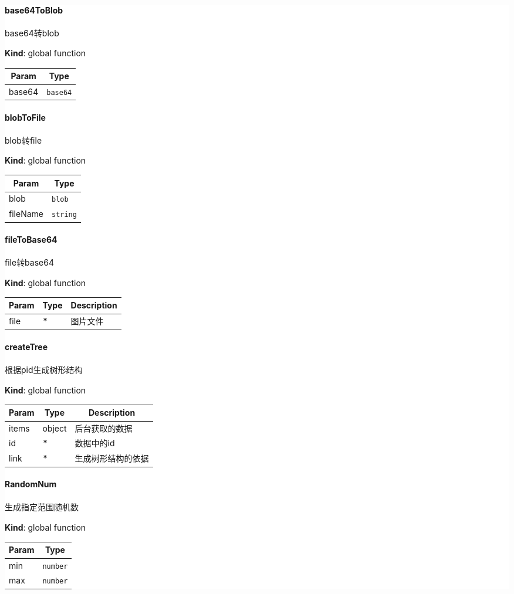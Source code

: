 #### base64ToBlob
base64转blob

**Kind**: global function

| Param | Type |
| --- | --- |
| base64 | `base64` |

<div id="blobToFile"></div>

#### blobToFile
blob转file

**Kind**: global function

| Param | Type |
| --- | --- |
| blob | `blob` |
| fileName | `string` |

<div id="fileToBase64"></div>

#### fileToBase64
file转base64

**Kind**: global function

| Param | Type | Description |
| --- | --- | --- |
| file | \* | 图片文件 |

<div id="createTree"></div>

#### createTree
根据pid生成树形结构

**Kind**: global function

| Param | Type | Description |
| --- | --- | --- |
| items | object | 后台获取的数据 |
| id | \* | 数据中的id |
| link | \* | 生成树形结构的依据 |

<div id="RandomNum"></div>

#### RandomNum
生成指定范围随机数

**Kind**: global function

| Param | Type |
| --- | --- |
| min | `number` |
| max | `number` |
